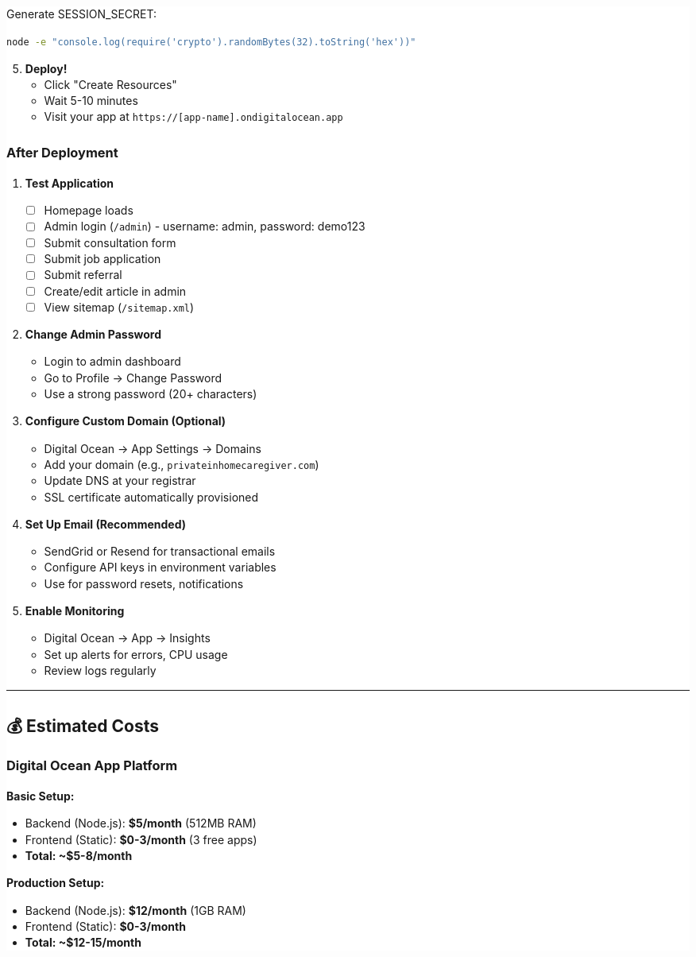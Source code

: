    Generate SESSION_SECRET:
   ```bash
   node -e "console.log(require('crypto').randomBytes(32).toString('hex'))"
   ```

5. **Deploy!**
   - Click "Create Resources"
   - Wait 5-10 minutes
   - Visit your app at `https://[app-name].ondigitalocean.app`

### After Deployment

1. **Test Application**
   - [ ] Homepage loads
   - [ ] Admin login (`/admin`) - username: admin, password: demo123
   - [ ] Submit consultation form
   - [ ] Submit job application
   - [ ] Submit referral
   - [ ] Create/edit article in admin
   - [ ] View sitemap (`/sitemap.xml`)

2. **Change Admin Password**
   - Login to admin dashboard
   - Go to Profile → Change Password
   - Use a strong password (20+ characters)

3. **Configure Custom Domain (Optional)**
   - Digital Ocean → App Settings → Domains
   - Add your domain (e.g., `privateinhomecaregiver.com`)
   - Update DNS at your registrar
   - SSL certificate automatically provisioned

4. **Set Up Email (Recommended)**
   - SendGrid or Resend for transactional emails
   - Configure API keys in environment variables
   - Use for password resets, notifications

5. **Enable Monitoring**
   - Digital Ocean → App → Insights
   - Set up alerts for errors, CPU usage
   - Review logs regularly

---

## 💰 Estimated Costs

### Digital Ocean App Platform

**Basic Setup:**
- Backend (Node.js): **$5/month** (512MB RAM)
- Frontend (Static): **$0-3/month** (3 free apps)
- **Total: ~$5-8/month**

**Production Setup:**
- Backend (Node.js): **$12/month** (1GB RAM)
- Frontend (Static): **$0-3/month**
- **Total: ~$12-15/month**

